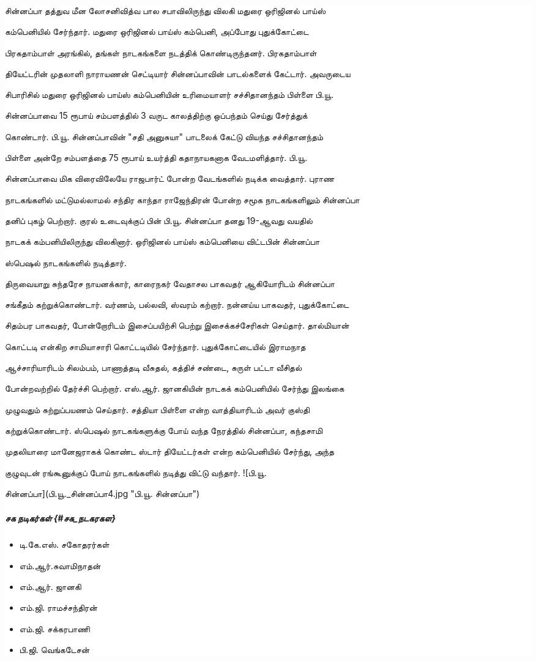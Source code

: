 சின்னப்பா தத்துவ மீன லோசனிவித்வ பால சபாவிலிருந்து விலகி மதுரை ஒரிஜினல் பாய்ஸ்

கம்பெனியில் சேர்ந்தார். மதுரை ஒரிஜினல் பாய்ஸ் கம்பெனி, அப்போது புதுக்கோட்டை

பிரகதாம்பாள் அரங்கில், தங்கள் நாடகங்களை நடத்திக் கொண்டிருந்தனர். பிரகதாம்பாள்

தியேட்டரின் முதலாளி நாராயணன் செட்டியார் சின்னப்பாவின் பாடல்களைக் கேட்டார். அவருடைய

சிபாரிசில் மதுரை ஒரிஜினல் பாய்ஸ் கம்பெனியின் உரிமையாளர் சச்சிதானந்தம் பிள்ளை பி.யூ.

சின்னப்பாவை 15 ரூபாய் சம்பளத்தில் 3 வருட காலத்திற்கு ஒப்பந்தம் செய்து சேர்த்துக்

கொண்டார். பி.யூ. சின்னப்பாவின் "சதி அனுசுயா" பாடலைக் கேட்டு வியந்த சச்சிதானந்தம்

பிள்ளை அன்றே சம்பளத்தை 75 ரூபாய் உயர்த்தி கதாநாயகனாக வேடமளித்தார். பி.யூ.

சின்னப்பாவை மிக விரைவிலேயே ராஜபார்ட் போன்ற வேடங்களில் நடிக்க வைத்தார். புராண

நாடகங்களில் மட்டுமல்லாமல் சந்திர காந்தா ராஜேந்திரன் போன்ற சமூக நாடகங்களிலும் சின்னப்பா

தனிப் புகழ் பெற்றார். குரல் உடைவுக்குப் பின் பி.யூ. சின்னப்பா தனது 19-ஆவது வயதில்

நாடகக் கம்பனியிலிருந்து விலகினார். ஒரிஜினல் பாய்ஸ் கம்பெனியை விட்டபின் சின்னப்பா

ஸ்பெஷல் நாடகங்களில் நடித்தார்.



திருவையாறு சுந்தரேச நாயனக்கார், காரைநகர் வேதாசல பாகவதர் ஆகியோரிடம் சின்னப்பா

சங்கீதம் கற்றுக்கொண்டார். வர்ணம், பல்லவி, ஸ்வரம் கற்றார். நன்னய்ய பாகவதர், புதுக்கோட்டை

சிதம்பர பாகவதர், போன்றோரிடம் இசைப்பயிற்சி பெற்று இசைக்கச்சேரிகள் செய்தார். தால்மியான்

கொட்டடி என்கிற சாமியாசாரி கொட்டடியில் சேர்ந்தார். புதுக்கோட்டையில் இராமநாத

ஆச்சாரியாரிடம் சிலம்பம், பாணாத்தடி வீசுதல், கத்திச் சண்டை, சுருள் பட்டா வீசிதல்

போன்றவற்றில் தேர்ச்சி பெற்றார். எஸ்.ஆர். ஜானகியின் நாடகக் கம்பெனியில் சேர்ந்து இலங்கை

முழுவதும் சுற்றுப்பயணம் செய்தார். சத்தியா பிள்ளை என்ற வாத்தியாரிடம் அவர் குஸ்தி

கற்றுக்கொண்டார். ஸ்பெஷல் நாடகங்களுக்கு போய் வந்த நேரத்தில் சின்னப்பா, கந்தசாமி

முதலியாரை மானேஜராகக் கொண்ட ஸ்டார் தியேட்டர்கள் என்ற கம்பெனியில் சேர்ந்து, அந்த

குழுவுடன் ரங்கூனுக்குப் போய் நாடகங்களில் நடித்து விட்டு வந்தார். ![பி.யூ.

சின்னப்பா](பி.யூ._சின்னப்பா4.jpg "பி.யூ. சின்னப்பா")



##### சக நடிகர்கள் {#சக_நடகரகள}



-   டி.கே.எஸ். சகோதரர்கள்

-   எம்.ஆர்.சுவாமிநாதன்

-   எம்.ஆர். ஜானகி

-   எம்.ஜி. ராமச்சந்திரன்

-   எம்.ஜி. சக்கரபாணி

-   பி.ஜி. வெங்கடேசன்
